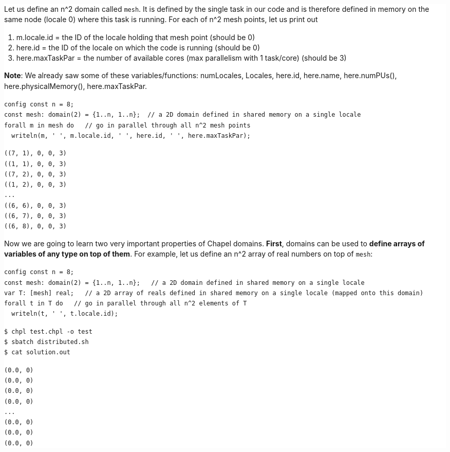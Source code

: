 Let us define an n^2 domain called `mesh`. It is defined by the single task in our code and is therefore
defined in memory on the same node (locale 0) where this task is running. For each of n^2 mesh points,
let us print out

1. m.locale.id = the ID of the locale holding that mesh point (should be 0)  
1. here.id = the ID of the locale on which the code is running (should be 0)  
1. here.maxTaskPar = the number of available cores (max parallelism with 1 task/core) (should be 3)  

**Note**: We already saw some of these variables/functions: numLocales, Locales, here.id, here.name,
here.numPUs(), here.physicalMemory(), here.maxTaskPar.

```chpl
config const n = 8;
const mesh: domain(2) = {1..n, 1..n};  // a 2D domain defined in shared memory on a single locale
forall m in mesh do   // go in parallel through all n^2 mesh points
  writeln(m, ' ', m.locale.id, ' ', here.id, ' ', here.maxTaskPar);
```
~~~
((7, 1), 0, 0, 3)
((1, 1), 0, 0, 3)
((7, 2), 0, 0, 3)
((1, 2), 0, 0, 3)
...
((6, 6), 0, 0, 3)
((6, 7), 0, 0, 3)
((6, 8), 0, 0, 3)
~~~

Now we are going to learn two very important properties of Chapel domains. **First**, domains can be used
to **define arrays of variables of any type on top of them**. For example, let us define an n^2 array of
real numbers on top of `mesh`:

```chpl
config const n = 8;
const mesh: domain(2) = {1..n, 1..n};   // a 2D domain defined in shared memory on a single locale
var T: [mesh] real;   // a 2D array of reals defined in shared memory on a single locale (mapped onto this domain)
forall t in T do   // go in parallel through all n^2 elements of T
  writeln(t, ' ', t.locale.id);
```
~~~ {.bash}
$ chpl test.chpl -o test
$ sbatch distributed.sh
$ cat solution.out
~~~
~~~
(0.0, 0)
(0.0, 0)
(0.0, 0)
(0.0, 0)
...
(0.0, 0)
(0.0, 0)
(0.0, 0)
~~~

